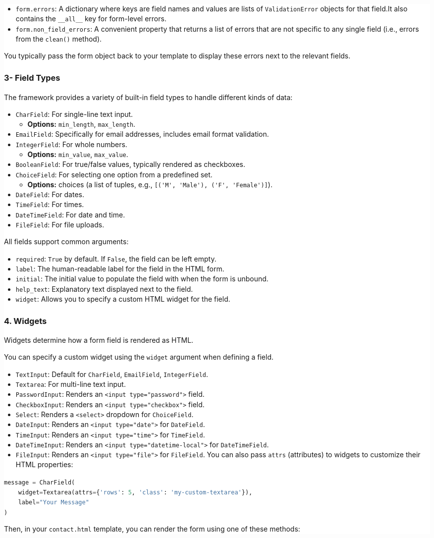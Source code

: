 * `form.errors`: A dictionary where keys are field names and values are lists of `ValidationError` objects for that field.It also contains the `__all__` key for form-level errors.
* `form.non_field_errors`: A convenient property that returns a list of errors that are not specific to any single field (i.e., errors from the `clean()` method).

You typically pass the form object back to your template to display these errors next to the relevant fields.
### 3- Field Types
The framework provides a variety of built-in field types to handle different kinds of data:

* `CharField`: For single-line text input.
    * **Options:** `min_length`, `max_length`.
* `EmailField`: Specifically for email addresses, includes email format validation.
* `IntegerField`: For whole numbers.
    * **Options:** `min_value`, `max_value`.
* `BooleanField`: For true/false values, typically rendered as checkboxes.
* `ChoiceField`: For selecting one option from a predefined set.
    * **Options:** choices (a list of tuples, e.g., `[('M', 'Male'), ('F', 'Female')]`).
* `DateField`: For dates.
* `TimeField`: For times.
* `DateTimeField`: For date and time.
* `FileField`: For file uploads.

All fields support common arguments:

* `required`: `True` by default. If `False`, the field can be left empty.
* `label`: The human-readable label for the field in the HTML form.
* `initial`: The initial value to populate the field with when the form is unbound.
* `help_text`: Explanatory text displayed next to the field.
* `widget`: Allows you to specify a custom HTML widget for the field.

### 4. Widgets
Widgets determine how a form field is rendered as HTML.

You can specify a custom widget using the `widget` argument when defining a field.
* `TextInput`: Default for `CharField`, `EmailField`, `IntegerField`.
* `Textarea`: For multi-line text input.
* `PasswordInput`: Renders an `<input type="password">` field.
* `CheckboxInput`: Renders an `<input type="checkbox">` field.
* `Select`: Renders a `<select>` dropdown for `ChoiceField`.
* `DateInput`: Renders an `<input type="date">` for `DateField`.
* `TimeInput`: Renders an `<input type="time">` for `TimeField`.
* `DateTimeInput`: Renders an `<input type="datetime-local">` for `DateTimeField`.
* `FileInput`: Renders an `<input type="file">` for `FileField`.
You can also pass `attrs` (attributes) to widgets to customize their HTML properties:
```python
message = CharField(
    widget=Textarea(attrs={'rows': 5, 'class': 'my-custom-textarea'}),
    label="Your Message"
)
```
Then, in your `contact.html` template, you can render the form using one of these methods:

